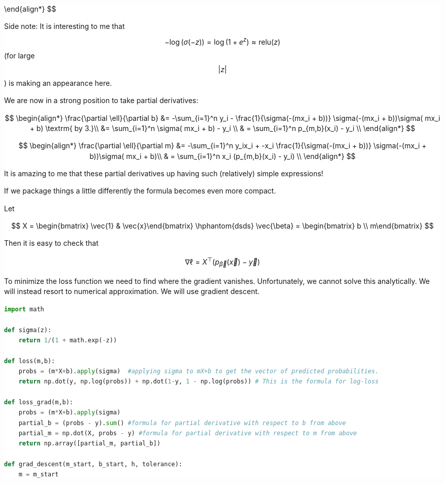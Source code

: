 \end{align*}
$$

Side note:  It is interesting to me that $$-\log(\sigma(-z)) =  \log(1 + e^z) \approx \textrm{relu}(z)$$ (for large $$\vert z\vert$$) is making an appearance here.

We are now in a strong position to take partial derivatives:

$$
\begin{align*}
\frac{\partial \ell}{\partial b} 
&= -\sum_{i=1}^n   y_i - \frac{1}{\sigma(-(mx_i + b))} \sigma(-(mx_i + b))\sigma( mx_i + b) \textrm{ by 3.}\\
&= \sum_{i=1}^n \sigma( mx_i + b)  -  y_i \\
& = \sum_{i=1}^n p_{m,b}(x_i)  -  y_i \\
\end{align*}
$$

$$
\begin{align*}
\frac{\partial \ell}{\partial m}
&= -\sum_{i=1}^n y_ix_i  + -x_i \frac{1}{\sigma(-(mx_i + b))} \sigma(-(mx_i + b))\sigma( mx_i + b)\\
& = \sum_{i=1}^n x_i (p_{m,b}(x_i) - y_i) \\ 
\end{align*}
$$

It is amazing to me that these partial derivatives up having such (relatively) simple expressions!

If we package things a little differently the formula becomes even more compact.

Let 

$$
X = \begin{bmatrix} \vec{1} & \vec{x}\end{bmatrix} \hphantom{dsds} \vec{\beta} = \begin{bmatrix} b \\ m\end{bmatrix}
$$

Then it is easy to check that 

$$
\nabla \ell =  X^\top (p_{\vec{\beta}}(\vec{x}) - \vec{y})
$$


To minimize the loss function we need to find where the gradient vanishes.  Unfortunately, we cannot solve this analytically.  We will instead resort to numerical approximation.  We will use gradient descent.


```python
import math

def sigma(z):
    return 1/(1 + math.exp(-z))

def loss(m,b):
    probs = (m*X+b).apply(sigma)  #applying sigma to mX+b to get the vector of predicted probabilities.
    return np.dot(y, np.log(probs)) + np.dot(1-y, 1 - np.log(probs)) # This is the formula for log-loss

def loss_grad(m,b):
    probs = (m*X+b).apply(sigma) 
    partial_b = (probs - y).sum() #formula for partial derivative with respect to b from above
    partial_m = np.dot(X, probs - y) #formula for partial derivative with respect to m from above
    return np.array([partial_m, partial_b])

def grad_descent(m_start, b_start, h, tolerance):
    m = m_start
```
